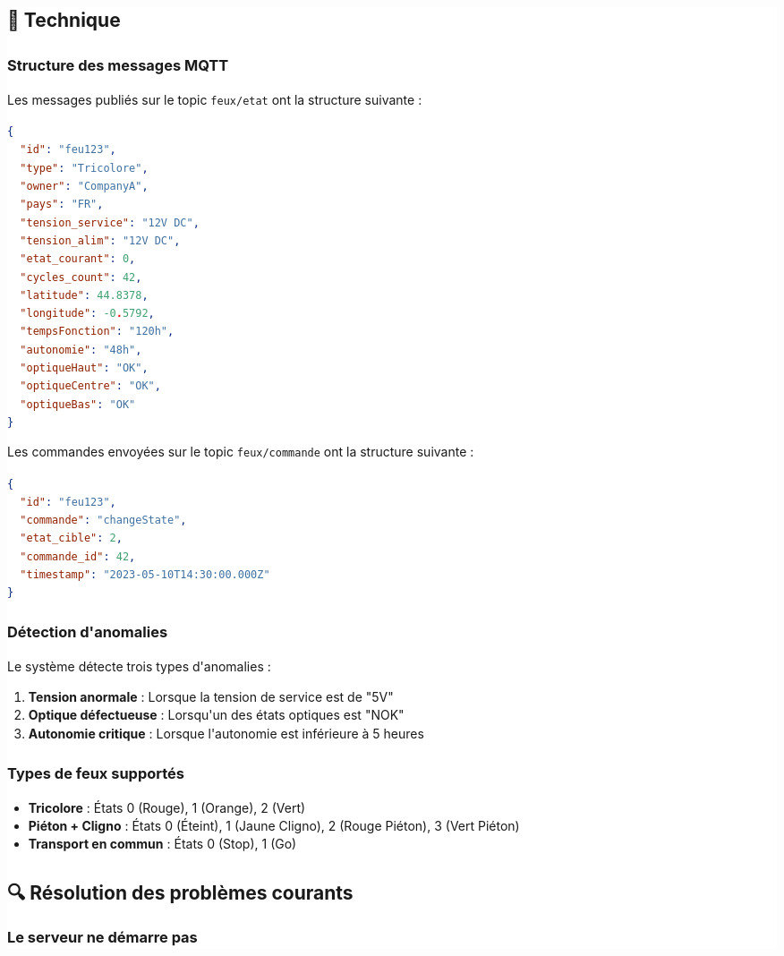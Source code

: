 ## 🔧 Technique

### Structure des messages MQTT

Les messages publiés sur le topic `feux/etat` ont la structure suivante :
```json
{
  "id": "feu123",
  "type": "Tricolore",
  "owner": "CompanyA",
  "pays": "FR",
  "tension_service": "12V DC",
  "tension_alim": "12V DC",
  "etat_courant": 0,
  "cycles_count": 42,
  "latitude": 44.8378,
  "longitude": -0.5792,
  "tempsFonction": "120h",
  "autonomie": "48h",
  "optiqueHaut": "OK",
  "optiqueCentre": "OK",
  "optiqueBas": "OK"
}
```

Les commandes envoyées sur le topic `feux/commande` ont la structure suivante :
```json
{
  "id": "feu123",
  "commande": "changeState",
  "etat_cible": 2,
  "commande_id": 42,
  "timestamp": "2023-05-10T14:30:00.000Z"
}
```

### Détection d'anomalies

Le système détecte trois types d'anomalies :
1. **Tension anormale** : Lorsque la tension de service est de "5V"
2. **Optique défectueuse** : Lorsqu'un des états optiques est "NOK"
3. **Autonomie critique** : Lorsque l'autonomie est inférieure à 5 heures

### Types de feux supportés

- **Tricolore** : États 0 (Rouge), 1 (Orange), 2 (Vert)
- **Piéton + Cligno** : États 0 (Éteint), 1 (Jaune Cligno), 2 (Rouge Piéton), 3 (Vert Piéton)
- **Transport en commun** : États 0 (Stop), 1 (Go)

## 🔍 Résolution des problèmes courants

### Le serveur ne démarre pas
